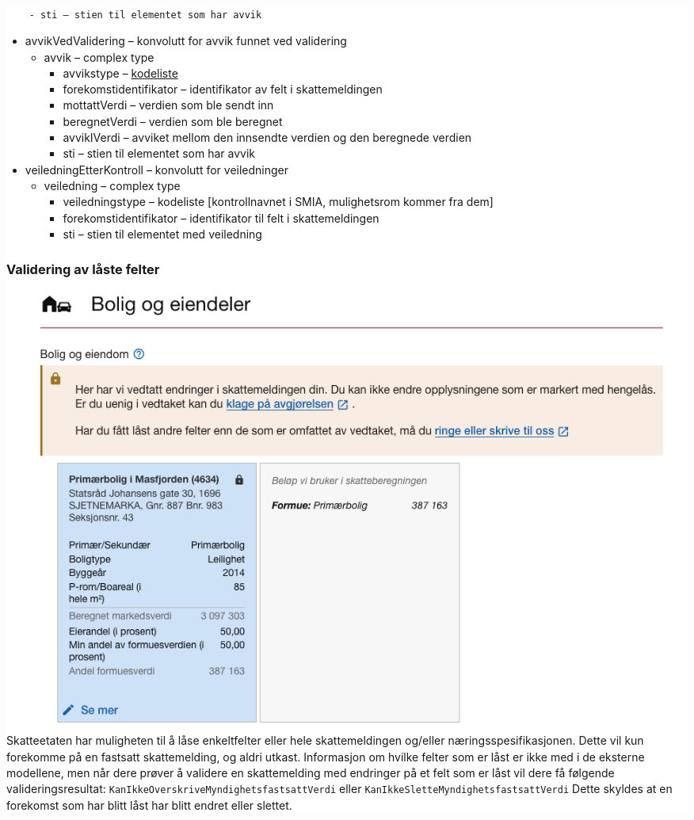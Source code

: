         - sti – stien til elementet som har avvik
- avvikVedValidering – konvolutt for avvik funnet ved validering
    - avvik – complex type
        - avvikstype – [kodeliste](/src/resources/kodeliste/2021/2021_avvikskodeVedValidertMedFeil.xml)
        - forekomstidentifikator – identifikator av felt i skattemeldingen
        - mottattVerdi – verdien som ble sendt inn
        - beregnetVerdi – verdien som ble beregnet
        - avvikIVerdi – avviket mellom den innsendte verdien og den beregnede verdien
        - sti – stien til elementet som har avvik
- veiledningEtterKontroll – konvolutt for veiledninger
    - veiledning – complex type
        - veiledningstype – kodeliste [kontrollnavnet i SMIA, mulighetsrom kommer fra dem]
        - forekomstidentifikator – identifikator til felt i skattemeldingen
        - sti – stien til elementet med veiledning

### Validering av låste felter
![myndighetsfastsatt_kort.png](myndighetsfastsatt_kort.png)
Skatteetaten har muligheten til å låse enkeltfelter eller hele skattemeldingen og/eller næringsspesifikasjonen. Dette vil kun forekomme på en fastsatt skattemelding, og aldri utkast.
Informasjon om hvilke felter som er låst er ikke med i de eksterne modellene, men når dere prøver å validere en skattemelding med endringer på et felt som er låst vil dere få følgende valideringsresultat: `KanIkkeOverskriveMyndighetsfastsattVerdi` eller `KanIkkeSletteMyndighetsfastsattVerdi`
Dette skyldes at en forekomst som har blitt låst har blitt endret eller slettet.
